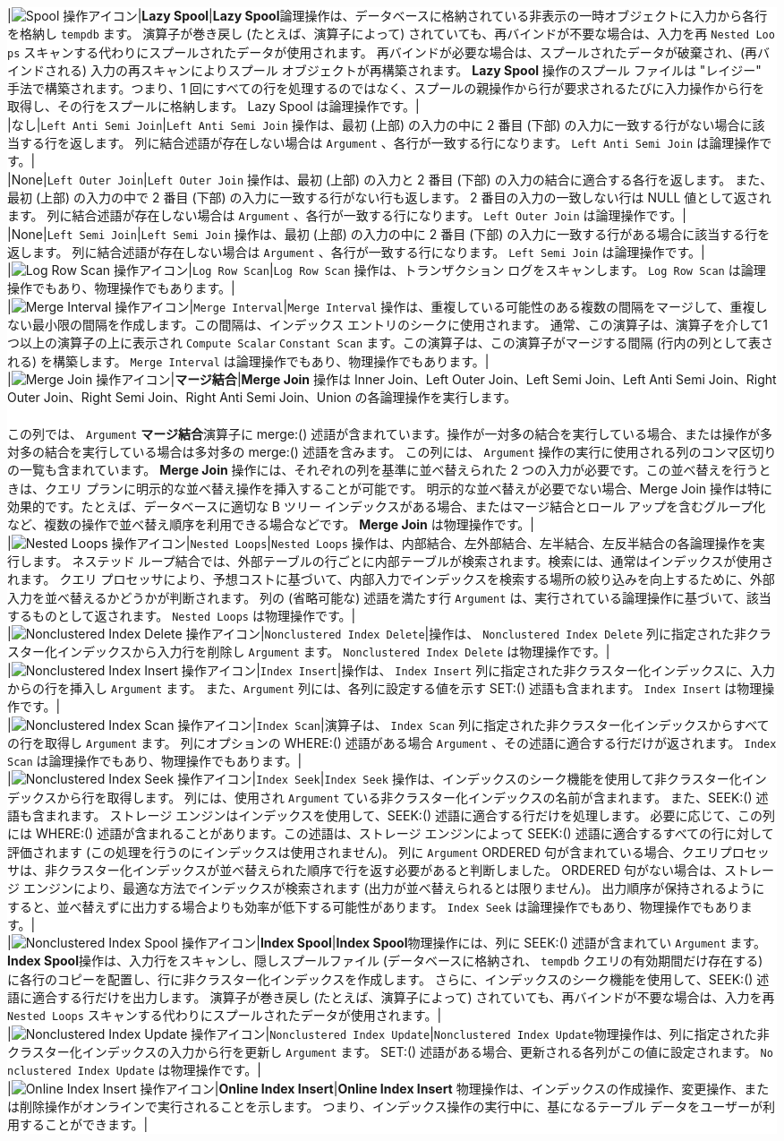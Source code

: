 |![Spool 操作アイコン](../../2014/database-engine/media/spool-32x.gif "Spool 操作アイコン")|**Lazy Spool**|**Lazy Spool**論理操作は、データベースに格納されている非表示の一時オブジェクトに入力から各行を格納し `tempdb` ます。 演算子が巻き戻し (たとえば、演算子によって) されていても、再バインドが不要な場合は、入力を再 `Nested Loops` スキャンする代わりにスプールされたデータが使用されます。 再バインドが必要な場合は、スプールされたデータが破棄され、(再バインドされる) 入力の再スキャンによりスプール オブジェクトが再構築されます。 **Lazy Spool** 操作のスプール ファイルは "レイジー" 手法で構築されます。つまり、1 回にすべての行を処理するのではなく、スプールの親操作から行が要求されるたびに入力操作から行を取得し、その行をスプールに格納します。 Lazy Spool は論理操作です。|  
|なし|`Left Anti Semi Join`|`Left Anti Semi Join` 操作は、最初 (上部) の入力の中に 2 番目 (下部) の入力に一致する行がない場合に該当する行を返します。 列に結合述語が存在しない場合は `Argument` 、各行が一致する行になります。 `Left Anti Semi Join` は論理操作です。|  
|None|`Left Outer Join`|`Left Outer Join` 操作は、最初 (上部) の入力と 2 番目 (下部) の入力の結合に適合する各行を返します。 また、最初 (上部) の入力の中で 2 番目 (下部) の入力に一致する行がない行も返します。 2 番目の入力の一致しない行は NULL 値として返されます。 列に結合述語が存在しない場合は `Argument` 、各行が一致する行になります。 `Left Outer Join` は論理操作です。|  
|None|`Left Semi Join`|`Left Semi Join` 操作は、最初 (上部) の入力の中に 2 番目 (下部) の入力に一致する行がある場合に該当する行を返します。 列に結合述語が存在しない場合は `Argument` 、各行が一致する行になります。 `Left Semi Join` は論理操作です。|  
|![Log Row Scan 操作アイコン](../../2014/database-engine/media/log-row-scan-32x.gif "Log Row Scan 操作アイコン")|`Log Row Scan`|`Log Row Scan` 操作は、トランザクション ログをスキャンします。 `Log Row Scan` は論理操作でもあり、物理操作でもあります。|  
|![Merge Interval 操作アイコン](../../2014/database-engine/media/merge-interval-32x.gif "Merge Interval 操作アイコン")|`Merge Interval`|`Merge Interval` 操作は、重複している可能性のある複数の間隔をマージして、重複しない最小限の間隔を作成します。この間隔は、インデックス エントリのシークに使用されます。 通常、この演算子は、演算子を介して1つ以上の演算子の上に表示され `Compute Scalar` `Constant Scan` ます。この演算子は、この演算子がマージする間隔 (行内の列として表される) を構築します。 `Merge Interval` は論理操作でもあり、物理操作でもあります。|  
|![Merge Join 操作アイコン](../../2014/database-engine/media/merge-join-32x.gif "Merge Join 操作アイコン")|**マージ結合**|**Merge Join** 操作は Inner Join、Left Outer Join、Left Semi Join、Left Anti Semi Join、Right Outer Join、Right Semi Join、Right Anti Semi Join、Union の各論理操作を実行します。<br /><br /> この列では、 `Argument` **マージ結合**演算子に merge:() 述語が含まれています。操作が一対多の結合を実行している場合、または操作が多対多の結合を実行している場合は多対多の merge:() 述語を含みます。 この列には、 `Argument` 操作の実行に使用される列のコンマ区切りの一覧も含まれています。 **Merge Join** 操作には、それぞれの列を基準に並べ替えられた 2 つの入力が必要です。この並べ替えを行うときは、クエリ プランに明示的な並べ替え操作を挿入することが可能です。 明示的な並べ替えが必要でない場合、Merge Join 操作は特に効果的です。たとえば、データベースに適切な B ツリー インデックスがある場合、またはマージ結合とロール アップを含むグループ化など、複数の操作で並べ替え順序を利用できる場合などです。 **Merge Join** は物理操作です。|  
|![Nested Loops 操作アイコン](../../2014/database-engine/media/nested-loops-32x.gif "Nested Loops 操作アイコン")|`Nested Loops`|`Nested Loops` 操作は、内部結合、左外部結合、左半結合、左反半結合の各論理操作を実行します。 ネステッド ループ結合では、外部テーブルの行ごとに内部テーブルが検索されます。検索には、通常はインデックスが使用されます。 クエリ プロセッサにより、予想コストに基づいて、内部入力でインデックスを検索する場所の絞り込みを向上するために、外部入力を並べ替えるかどうかが判断されます。 列の (省略可能な) 述語を満たす行 `Argument` は、実行されている論理操作に基づいて、該当するものとして返されます。 `Nested Loops` は物理操作です。|  
|![Nonclustered Index Delete 操作アイコン](../../2014/database-engine/media/nonclust-index-delete-32x.gif "Nonclustered Index Delete 操作アイコン")|`Nonclustered Index Delete`|操作は、 `Nonclustered Index Delete` 列に指定された非クラスター化インデックスから入力行を削除し `Argument` ます。 `Nonclustered Index Delete` は物理操作です。|  
|![Nonclustered Index Insert 操作アイコン](../../2014/database-engine/media/nonclust-index-insert-32x.gif "Nonclustered Index Insert 操作アイコン")|`Index Insert`|操作は、 `Index Insert` 列に指定された非クラスター化インデックスに、入力からの行を挿入し `Argument` ます。 また、`Argument` 列には、各列に設定する値を示す SET:() 述語も含まれます。 `Index Insert` は物理操作です。|  
|![Nonclustered Index Scan 操作アイコン](../../2014/database-engine/media/nonclustered-index-scan-32x.gif "Nonclustered Index Scan 操作アイコン")|`Index Scan`|演算子は、 `Index Scan` 列に指定された非クラスター化インデックスからすべての行を取得し `Argument` ます。 列にオプションの WHERE:() 述語がある場合 `Argument` 、その述語に適合する行だけが返されます。 `Index Scan` は論理操作でもあり、物理操作でもあります。|  
|![Nonclustered Index Seek 操作アイコン](../../2014/database-engine/media/index-seek-32x.gif "Nonclustered Index Seek 操作アイコン")|`Index Seek`|`Index Seek` 操作は、インデックスのシーク機能を使用して非クラスター化インデックスから行を取得します。 列には、使用され `Argument` ている非クラスター化インデックスの名前が含まれます。 また、SEEK:() 述語も含まれます。 ストレージ エンジンはインデックスを使用して、SEEK:() 述語に適合する行だけを処理します。 必要に応じて、この列には WHERE:() 述語が含まれることがあります。この述語は、ストレージ エンジンによって SEEK:() 述語に適合するすべての行に対して評価されます (この処理を行うのにインデックスは使用されません)。 列に `Argument` ORDERED 句が含まれている場合、クエリプロセッサは、非クラスター化インデックスが並べ替えられた順序で行を返す必要があると判断しました。 ORDERED 句がない場合は、ストレージ エンジンにより、最適な方法でインデックスが検索されます (出力が並べ替えられるとは限りません)。 出力順序が保持されるようにすると、並べ替えずに出力する場合よりも効率が低下する可能性があります。 `Index Seek` は論理操作でもあり、物理操作でもあります。|  
|![Nonclustered Index Spool 操作アイコン](../../2014/database-engine/media/index-spool-32x.gif "Nonclustered Index Spool 操作アイコン")|**Index Spool**|**Index Spool**物理操作には、列に SEEK:() 述語が含まれてい `Argument` ます。 **Index Spool**操作は、入力行をスキャンし、隠しスプールファイル (データベースに格納され、 `tempdb` クエリの有効期間だけ存在する) に各行のコピーを配置し、行に非クラスター化インデックスを作成します。 さらに、インデックスのシーク機能を使用して、SEEK:() 述語に適合する行だけを出力します。 演算子が巻き戻し (たとえば、演算子によって) されていても、再バインドが不要な場合は、入力を再 `Nested Loops` スキャンする代わりにスプールされたデータが使用されます。|  
|![Nonclustered Index Update 操作アイコン](../../2014/database-engine/media/nonclust-index-update-32x.gif "Nonclustered Index Update 操作アイコン")|`Nonclustered Index Update`|`Nonclustered Index Update`物理操作は、列に指定された非クラスター化インデックスの入力から行を更新し `Argument` ます。 SET:() 述語がある場合、更新される各列がこの値に設定されます。 `Nonclustered Index Update` は物理操作です。|  
|![Online Index Insert 操作アイコン](../../2014/database-engine/media/online-index-32x.gif "Online Index Insert 操作アイコン")|**Online Index Insert**|**Online Index Insert** 物理操作は、インデックスの作成操作、変更操作、または削除操作がオンラインで実行されることを示します。 つまり、インデックス操作の実行中に、基になるテーブル データをユーザーが利用することができます。|  